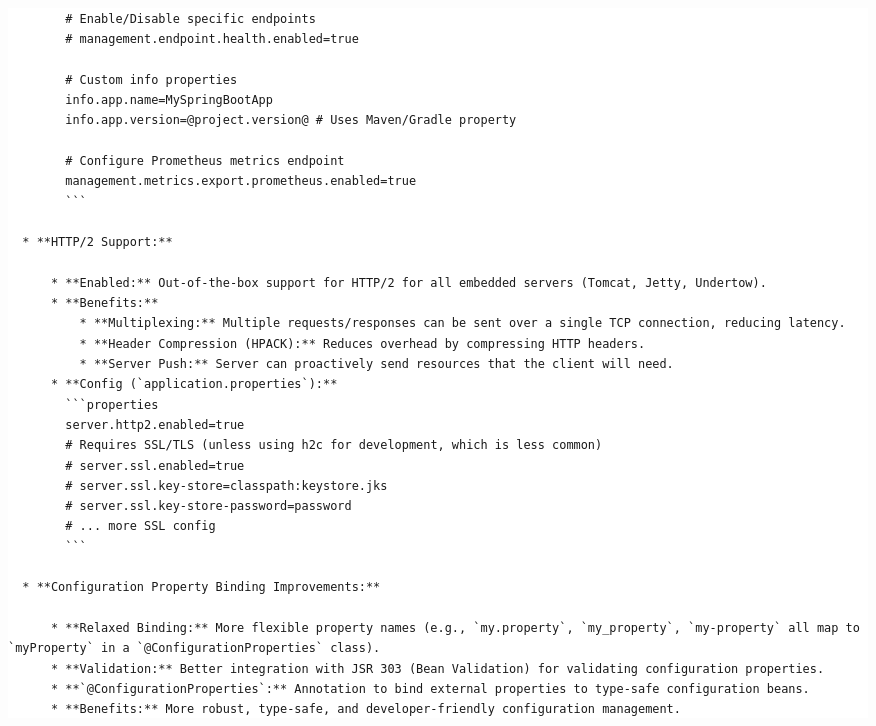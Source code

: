             # Enable/Disable specific endpoints
            # management.endpoint.health.enabled=true

            # Custom info properties
            info.app.name=MySpringBootApp
            info.app.version=@project.version@ # Uses Maven/Gradle property

            # Configure Prometheus metrics endpoint
            management.metrics.export.prometheus.enabled=true
            ```

      * **HTTP/2 Support:**

          * **Enabled:** Out-of-the-box support for HTTP/2 for all embedded servers (Tomcat, Jetty, Undertow).
          * **Benefits:**
              * **Multiplexing:** Multiple requests/responses can be sent over a single TCP connection, reducing latency.
              * **Header Compression (HPACK):** Reduces overhead by compressing HTTP headers.
              * **Server Push:** Server can proactively send resources that the client will need.
          * **Config (`application.properties`):**
            ```properties
            server.http2.enabled=true
            # Requires SSL/TLS (unless using h2c for development, which is less common)
            # server.ssl.enabled=true
            # server.ssl.key-store=classpath:keystore.jks
            # server.ssl.key-store-password=password
            # ... more SSL config
            ```

      * **Configuration Property Binding Improvements:**

          * **Relaxed Binding:** More flexible property names (e.g., `my.property`, `my_property`, `my-property` all map to `myProperty` in a `@ConfigurationProperties` class).
          * **Validation:** Better integration with JSR 303 (Bean Validation) for validating configuration properties.
          * **`@ConfigurationProperties`:** Annotation to bind external properties to type-safe configuration beans.
          * **Benefits:** More robust, type-safe, and developer-friendly configuration management.
